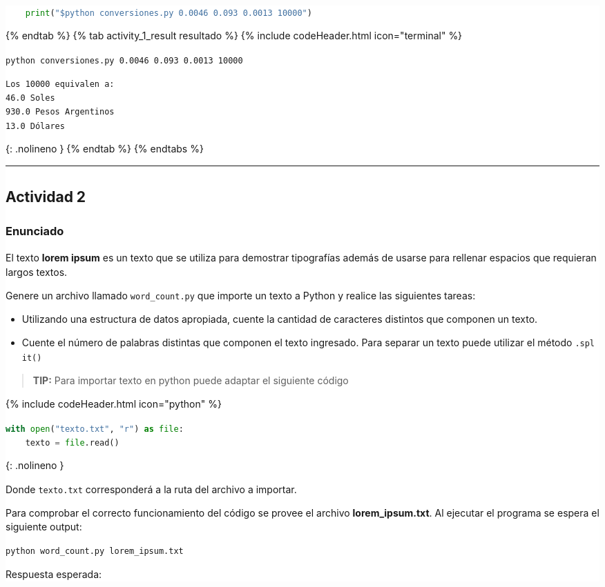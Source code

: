 ```py
	print("$python conversiones.py 0.0046 0.093 0.0013 10000")
```
{% endtab %}
{% tab activity_1_result resultado %}
{% include codeHeader.html icon="terminal" %}
```bash
python conversiones.py 0.0046 0.093 0.0013 10000
```
```plaintext
Los 10000 equivalen a:
46.0 Soles
930.0 Pesos Argentinos
13.0 Dólares
```
{: .nolineno }
{% endtab %}
{% endtabs %}

---

## Actividad 2

### Enunciado

El texto **lorem ipsum** es un texto que se utiliza para demostrar tipografías además de usarse para rellenar espacios que requieran largos textos.

Genere un archivo llamado `word_count.py` que importe un texto a Python y realice las siguientes tareas:

- Utilizando una estructura de datos apropiada, cuente la cantidad de caracteres distintos que componen un texto.

- Cuente el número de palabras distintas que componen el texto ingresado. Para separar un texto puede utilizar el método `.split()`


> **TIP:** Para importar texto en python puede adaptar el siguiente código

{% include codeHeader.html icon="python" %}
```python
with open("texto.txt", "r") as file:
	texto = file.read()
```
{: .nolineno }

Donde `texto.txt` corresponderá a la ruta del archivo a importar.

Para comprobar el correcto funcionamiento del código se provee el archivo **lorem_ipsum.txt**. Al ejecutar el programa se espera el siguiente output:

```bash
python word_count.py lorem_ipsum.txt
```
Respuesta esperada:
